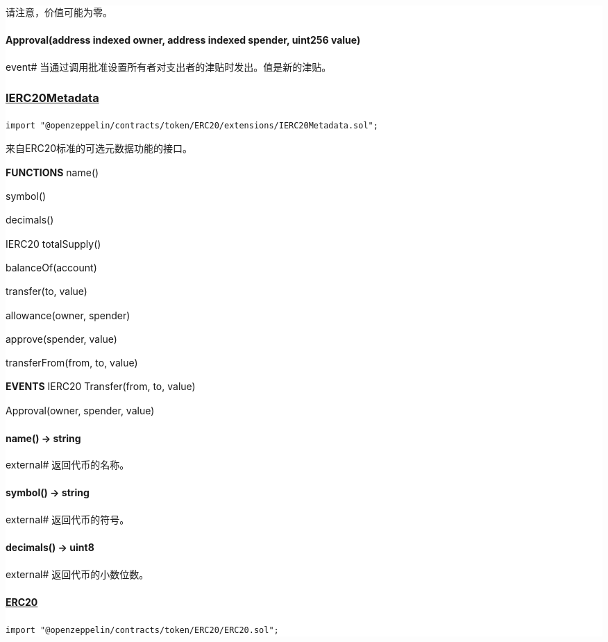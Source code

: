 请注意，价值可能为零。

#### Approval(address indexed owner, address indexed spender, uint256 value)
event#
当通过调用批准设置所有者对支出者的津贴时发出。值是新的津贴。

### [IERC20Metadata](https://github.com/OpenZeppelin/openzeppelin-contracts/blob/v5.0.0/contracts/token/ERC20/extensions/IERC20Metadata.sol)
```
import "@openzeppelin/contracts/token/ERC20/extensions/IERC20Metadata.sol";
```

来自ERC20标准的可选元数据功能的接口。

**FUNCTIONS**
name()

symbol()

decimals()

IERC20
totalSupply()

balanceOf(account)

transfer(to, value)

allowance(owner, spender)

approve(spender, value)

transferFrom(from, to, value)

**EVENTS**
IERC20
Transfer(from, to, value)

Approval(owner, spender, value)

#### name() → string
external#
返回代币的名称。

#### symbol() → string
external#
返回代币的符号。

#### decimals() → uint8
external#
返回代币的小数位数。

#### [ERC20](https://github.com/OpenZeppelin/openzeppelin-contracts/blob/v5.0.0/contracts/token/ERC20/ERC20.sol)
```
import "@openzeppelin/contracts/token/ERC20/ERC20.sol";
```
